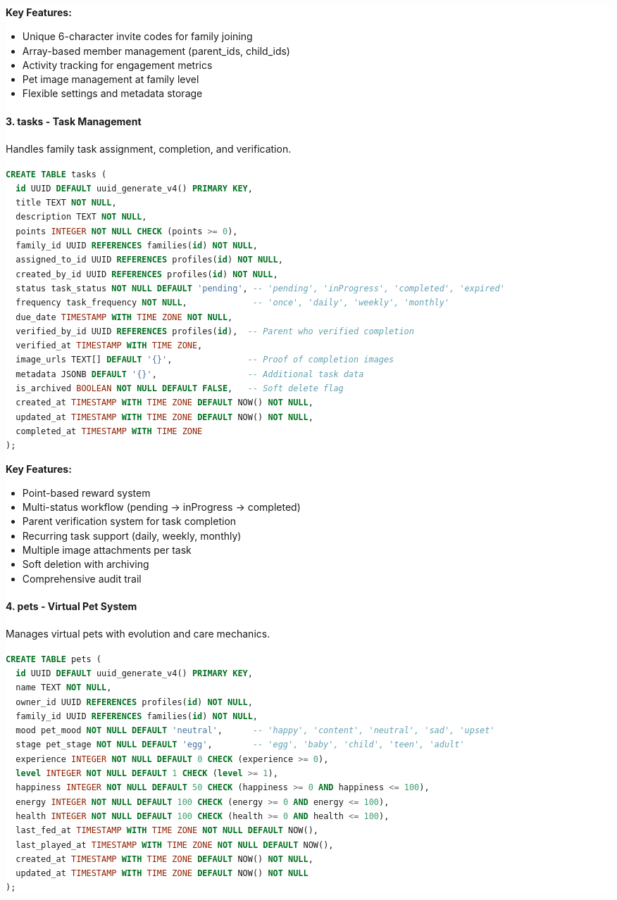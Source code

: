 **Key Features:**
- Unique 6-character invite codes for family joining
- Array-based member management (parent_ids, child_ids)
- Activity tracking for engagement metrics
- Pet image management at family level
- Flexible settings and metadata storage

#### 3. **tasks** - Task Management
Handles family task assignment, completion, and verification.

```sql
CREATE TABLE tasks (
  id UUID DEFAULT uuid_generate_v4() PRIMARY KEY,
  title TEXT NOT NULL,
  description TEXT NOT NULL,
  points INTEGER NOT NULL CHECK (points >= 0),
  family_id UUID REFERENCES families(id) NOT NULL,
  assigned_to_id UUID REFERENCES profiles(id) NOT NULL,
  created_by_id UUID REFERENCES profiles(id) NOT NULL,
  status task_status NOT NULL DEFAULT 'pending', -- 'pending', 'inProgress', 'completed', 'expired'
  frequency task_frequency NOT NULL,             -- 'once', 'daily', 'weekly', 'monthly'
  due_date TIMESTAMP WITH TIME ZONE NOT NULL,
  verified_by_id UUID REFERENCES profiles(id),  -- Parent who verified completion
  verified_at TIMESTAMP WITH TIME ZONE,
  image_urls TEXT[] DEFAULT '{}',               -- Proof of completion images
  metadata JSONB DEFAULT '{}',                  -- Additional task data
  is_archived BOOLEAN NOT NULL DEFAULT FALSE,   -- Soft delete flag
  created_at TIMESTAMP WITH TIME ZONE DEFAULT NOW() NOT NULL,
  updated_at TIMESTAMP WITH TIME ZONE DEFAULT NOW() NOT NULL,
  completed_at TIMESTAMP WITH TIME ZONE
);
```

**Key Features:**
- Point-based reward system
- Multi-status workflow (pending → inProgress → completed)
- Parent verification system for task completion
- Recurring task support (daily, weekly, monthly)
- Multiple image attachments per task
- Soft deletion with archiving
- Comprehensive audit trail

#### 4. **pets** - Virtual Pet System
Manages virtual pets with evolution and care mechanics.

```sql
CREATE TABLE pets (
  id UUID DEFAULT uuid_generate_v4() PRIMARY KEY,
  name TEXT NOT NULL,
  owner_id UUID REFERENCES profiles(id) NOT NULL,
  family_id UUID REFERENCES families(id) NOT NULL,
  mood pet_mood NOT NULL DEFAULT 'neutral',      -- 'happy', 'content', 'neutral', 'sad', 'upset'
  stage pet_stage NOT NULL DEFAULT 'egg',        -- 'egg', 'baby', 'child', 'teen', 'adult'
  experience INTEGER NOT NULL DEFAULT 0 CHECK (experience >= 0),
  level INTEGER NOT NULL DEFAULT 1 CHECK (level >= 1),
  happiness INTEGER NOT NULL DEFAULT 50 CHECK (happiness >= 0 AND happiness <= 100),
  energy INTEGER NOT NULL DEFAULT 100 CHECK (energy >= 0 AND energy <= 100),
  health INTEGER NOT NULL DEFAULT 100 CHECK (health >= 0 AND health <= 100),
  last_fed_at TIMESTAMP WITH TIME ZONE NOT NULL DEFAULT NOW(),
  last_played_at TIMESTAMP WITH TIME ZONE NOT NULL DEFAULT NOW(),
  created_at TIMESTAMP WITH TIME ZONE DEFAULT NOW() NOT NULL,
  updated_at TIMESTAMP WITH TIME ZONE DEFAULT NOW() NOT NULL
);
```
